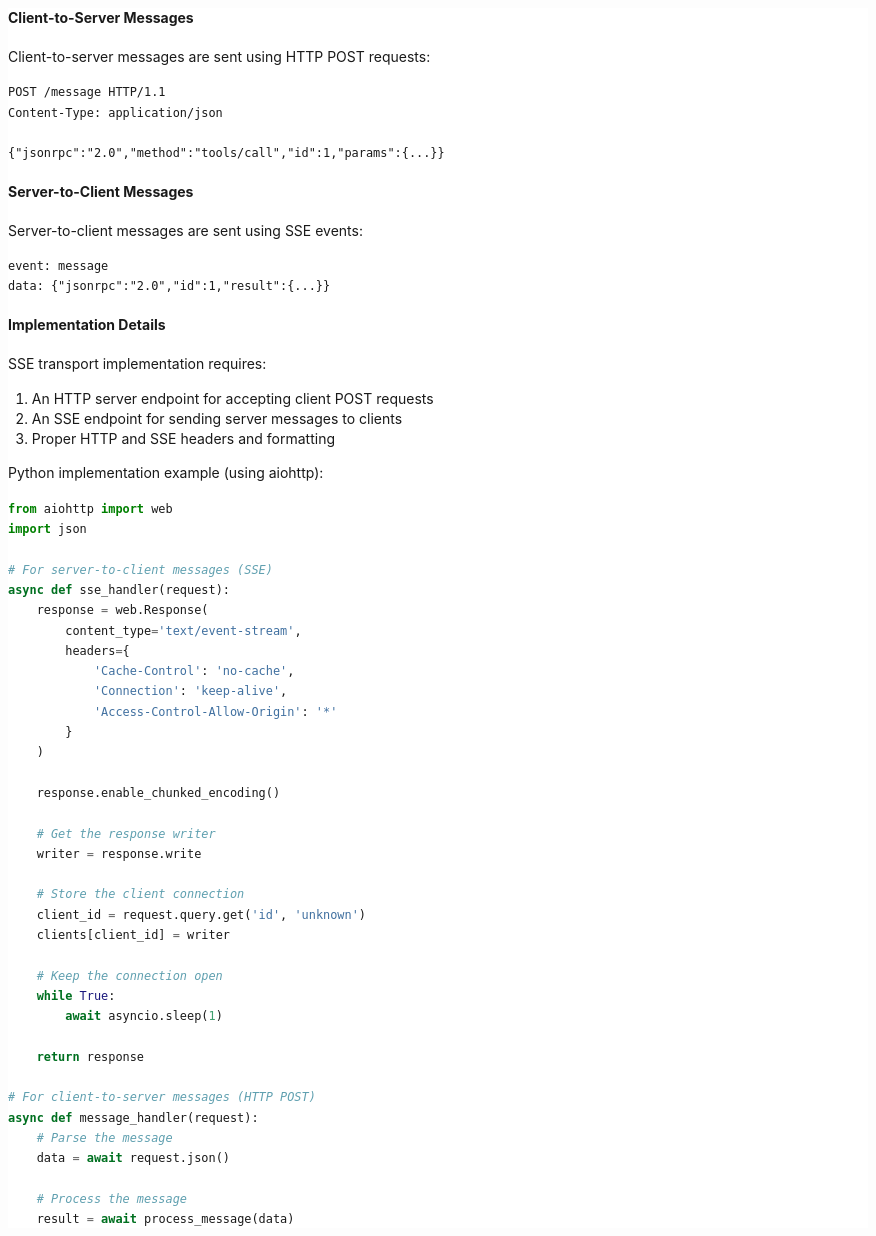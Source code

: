 #### Client-to-Server Messages

Client-to-server messages are sent using HTTP POST requests:

```
POST /message HTTP/1.1
Content-Type: application/json

{"jsonrpc":"2.0","method":"tools/call","id":1,"params":{...}}
```

#### Server-to-Client Messages

Server-to-client messages are sent using SSE events:

```
event: message
data: {"jsonrpc":"2.0","id":1,"result":{...}}

```

#### Implementation Details

SSE transport implementation requires:

1. An HTTP server endpoint for accepting client POST requests
2. An SSE endpoint for sending server messages to clients
3. Proper HTTP and SSE headers and formatting

Python implementation example (using aiohttp):

```python
from aiohttp import web
import json

# For server-to-client messages (SSE)
async def sse_handler(request):
    response = web.Response(
        content_type='text/event-stream',
        headers={
            'Cache-Control': 'no-cache',
            'Connection': 'keep-alive',
            'Access-Control-Allow-Origin': '*'
        }
    )
    
    response.enable_chunked_encoding()
    
    # Get the response writer
    writer = response.write
    
    # Store the client connection
    client_id = request.query.get('id', 'unknown')
    clients[client_id] = writer
    
    # Keep the connection open
    while True:
        await asyncio.sleep(1)
    
    return response

# For client-to-server messages (HTTP POST)
async def message_handler(request):
    # Parse the message
    data = await request.json()
    
    # Process the message
    result = await process_message(data)
```
